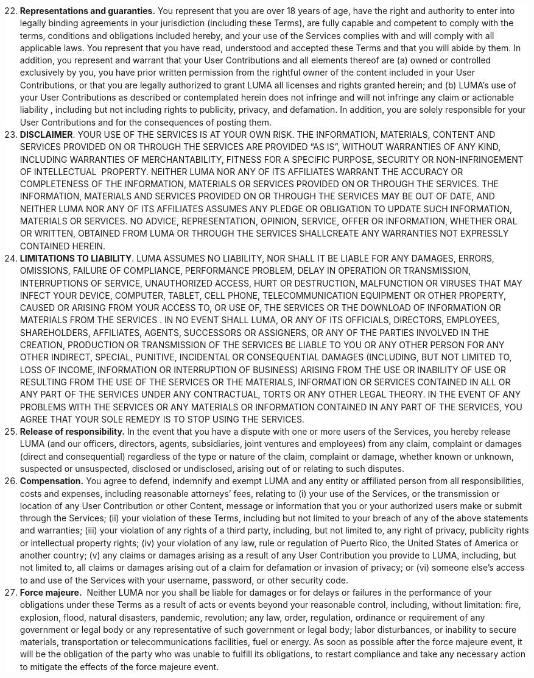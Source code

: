 22. **Representations and guaranties.** You represent that you are over 18 years of age, have the right and authority to enter into legally binding agreements in your jurisdiction (including these Terms), are fully capable and competent to comply with the terms, conditions and obligations included hereby, and your use of the Services complies with and will comply with all applicable laws. You represent that you have read, understood and accepted these Terms and that you will abide by them. In addition, you represent and warrant that your User Contributions and all elements thereof are (a) owned or controlled exclusively by you, you have prior written permission from the rightful owner of the content included in your User Contributions, or that you are legally authorized to grant LUMA all licenses and rights granted herein; and (b) LUMA’s use of your User Contributions as described or contemplated herein does not infringe and will not infringe any claim or actionable liability , including but not including rights to publicity, privacy, and defamation. In addition, you are solely responsible for your User Contributions and for the consequences of posting them.
23. **DISCLAIMER**. YOUR USE OF THE SERVICES IS AT YOUR OWN RISK. THE INFORMATION, MATERIALS, CONTENT AND SERVICES PROVIDED ON OR THROUGH THE SERVICES ARE PROVIDED “AS IS”, WITHOUT WARRANTIES OF ANY KIND, INCLUDING WARRANTIES OF MERCHANTABILITY, FITNESS FOR A SPECIFIC PURPOSE, SECURITY OR NON-INFRINGEMENT OF INTELLECTUAL  PROPERTY. NEITHER LUMA NOR ANY OF ITS AFFILIATES WARRANT THE ACCURACY OR COMPLETENESS OF THE INFORMATION, MATERIALS OR SERVICES PROVIDED ON OR THROUGH THE SERVICES. THE INFORMATION, MATERIALS AND SERVICES PROVIDED ON OR THROUGH THE SERVICES MAY BE OUT OF DATE, AND NEITHER LUMA NOR ANY OF ITS AFFILIATES ASSUMES ANY PLEDGE OR OBLIGATION TO UPDATE SUCH INFORMATION, MATERIALS OR SERVICES. NO ADVICE, REPRESENTATION, OPINION, SERVICE, OFFER OR INFORMATION, WHETHER ORAL OR WRITTEN, OBTAINED FROM LUMA OR THROUGH THE SERVICES SHALLCREATE ANY WARRANTIES NOT EXPRESSLY CONTAINED HEREIN.
24. **LIMITATIONS TO LIABILITY**. LUMA ASSUMES NO LIABILITY, NOR SHALL IT BE LIABLE FOR ANY DAMAGES, ERRORS, OMISSIONS, FAILURE OF COMPLIANCE, PERFORMANCE PROBLEM, DELAY IN OPERATION OR TRANSMISSION, INTERRUPTIONS OF SERVICE, UNAUTHORIZED ACCESS, HURT OR DESTRUCTION, MALFUNCTION OR VIRUSES THAT MAY INFECT YOUR DEVICE, COMPUTER, TABLET, CELL PHONE, TELECOMMUNICATION EQUIPMENT OR OTHER PROPERTY, CAUSED OR ARISING FROM YOUR ACCESS TO, OR USE OF, THE SERVICES OR THE DOWNLOAD OF INFORMATION OR MATERIALS FROM THE SERVICES . IN NO EVENT SHALL LUMA, OR ANY OF ITS OFFICIALS, DIRECTORS, EMPLOYEES, SHAREHOLDERS, AFFILIATES, AGENTS, SUCCESSORS OR ASSIGNERS, OR ANY OF THE PARTIES INVOLVED IN THE CREATION, PRODUCTION OR TRANSMISSION OF THE SERVICES BE LIABLE TO YOU OR ANY OTHER PERSON FOR ANY OTHER INDIRECT, SPECIAL, PUNITIVE, INCIDENTAL OR CONSEQUENTIAL DAMAGES (INCLUDING, BUT NOT LIMITED TO, LOSS OF INCOME, INFORMATION OR INTERRUPTION OF BUSINESS) ARISING FROM THE USE OR INABILITY OF USE OR RESULTING FROM THE USE OF THE SERVICES OR THE MATERIALS, INFORMATION OR SERVICES CONTAINED IN ALL OR ANY PART OF THE SERVICES UNDER ANY CONTRACTUAL, TORTS OR ANY OTHER LEGAL THEORY. IN THE EVENT OF ANY PROBLEMS WITH THE SERVICES OR ANY MATERIALS OR INFORMATION CONTAINED IN ANY PART OF THE SERVICES, YOU AGREE THAT YOUR SOLE REMEDY IS TO STOP USING THE SERVICES.
25. **Release of responsibility.** In the event that you have a dispute with one or more users of the Services, you hereby release LUMA (and our officers, directors, agents, subsidiaries, joint ventures and employees) from any claim, complaint or damages (direct and consequential) regardless of the type or nature of the claim, complaint or damage, whether known or unknown, suspected or unsuspected, disclosed or undisclosed, arising out of or relating to such disputes.
26. **Compensation.** You agree to defend, indemnify and exempt LUMA and any entity or affiliated person from all responsibilities, costs and expenses, including reasonable attorneys’ fees, relating to (i) your use of the Services, or the transmission or location of any User Contribution or other Content, message or information that you or your authorized users make or submit through the Services; (ii) your violation of these Terms, including but not limited to your breach of any of the above statements and warranties; (iii) your violation of any rights of a third party, including, but not limited to, any right of privacy, publicity rights or intellectual property rights; (iv) your violation of any law, rule or regulation of Puerto Rico, the United States of America or another country; (v) any claims or damages arising as a result of any User Contribution you provide to LUMA, including, but not limited to, all claims or damages arising out of a claim for defamation or invasion of privacy; or (vi) someone else’s access to and use of the Services with your username, password, or other security code.
27. **Force majeure.**  Neither LUMA nor you shall be liable for damages or for delays or failures in the performance of your obligations under these Terms as a result of acts or events beyond your reasonable control, including, without limitation: fire, explosion, flood, natural disasters, pandemic, revolution; any law, order, regulation, ordinance or requirement of any government or legal body or any representative of such government or legal body; labor disturbances, or inability to secure materials, transportation or telecommunications facilities, fuel or energy. As soon as possible after the force majeure event, it will be the obligation of the party who was unable to fulfill its obligations, to restart compliance and take any necessary action to mitigate the effects of the force majeure event.